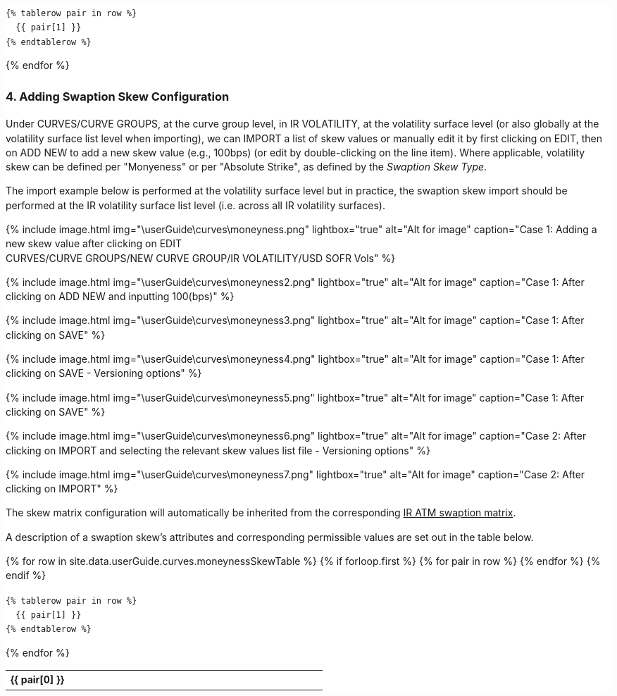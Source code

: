     {% tablerow pair in row %}
      {{ pair[1] }}
    {% endtablerow %}

{% endfor %}

</table>

<h3><a class="anchor" id="addSkew"></a>4. Adding Swaption Skew Configuration </h3>

Under <xplmenuitem> CURVES/CURVE GROUPS</xplmenuitem>, at the curve group level, in <xpltabitem>IR VOLATILITY</xpltabitem>, at the volatility surface level (or also globally at the volatility surface list level when importing), we can <xplgreybutton>IMPORT</xplgreybutton> a list of skew values or manually edit it by first clicking on <xplbutton>EDIT</xplbutton>, then on <xplbutton>ADD NEW</xplbutton> to add a new skew value (e.g., 100bps) (or edit by double-clicking on the line item). Where applicable, volatility skew can be defined per "Monyeness" or per "Absolute Strike", as defined by the <em>Swaption Skew Type</em>.

The import example below is performed at the volatility surface level but in practice, the swaption skew import should be performed at the IR volatility surface list level (i.e. across all IR volatility surfaces).

{% include image.html img="\userGuide\curves\moneyness.png" lightbox="true" alt="Alt for image" caption="Case 1: Adding a new skew value after clicking on <xplbutton>EDIT</xplbutton><br><xplmenuitem>CURVES/CURVE GROUPS/NEW CURVE GROUP/IR VOLATILITY/USD SOFR Vols</xplmenuitem>" %}

{% include image.html img="\userGuide\curves\moneyness2.png" lightbox="true" alt="Alt for image" caption="Case 1: After clicking on <xplbutton>ADD NEW</xplbutton> and inputting 100(bps)" %}

{% include image.html img="\userGuide\curves\moneyness3.png" lightbox="true" alt="Alt for image" caption="Case 1: After clicking on <xplbutton>SAVE</xplbutton>" %}

{% include image.html img="\userGuide\curves\moneyness4.png" lightbox="true" alt="Alt for image" caption="Case 1: After clicking on <xplbutton>SAVE</xplbutton> - Versioning options" %}

{% include image.html img="\userGuide\curves\moneyness5.png" lightbox="true" alt="Alt for image" caption="Case 1: After clicking on <xplbutton>SAVE</xplbutton>" %}

{% include image.html img="\userGuide\curves\moneyness6.png" lightbox="true" alt="Alt for image" caption="Case 2: After clicking on <xplgreybutton>IMPORT</xplgreybutton> and selecting the relevant skew values list file - Versioning options" %}

{% include image.html img="\userGuide\curves\moneyness7.png" lightbox="true" alt="Alt for image" caption="Case 2: After clicking on <xplbutton>IMPORT</xplbutton>" %}

The skew matrix configuration will automatically be inherited from the corresponding <a href= "#createATMVolMatrix">IR ATM swaption matrix</a>.

A description of a swaption skew’s attributes and corresponding permissible values are set out in the table below.

<table>
<col style="width:20%">
<col style="width:52%">
<col style="width:28%">
  {% for row in site.data.userGuide.curves.moneynessSkewTable %}
    {% if forloop.first %}
    <tr>
      {% for pair in row %}
        <th>{{ pair[0] }}</th>
      {% endfor %}
    </tr>
    {% endif %}

    {% tablerow pair in row %}
      {{ pair[1] }}
    {% endtablerow %}

{% endfor %}

</table>
